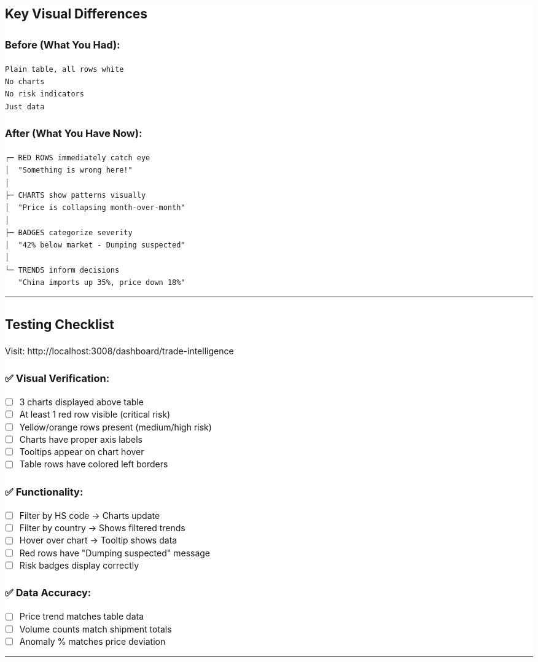 
## Key Visual Differences

### Before (What You Had):
```
Plain table, all rows white
No charts
No risk indicators
Just data
```

### After (What You Have Now):
```
┌─ RED ROWS immediately catch eye
│  "Something is wrong here!"
│
├─ CHARTS show patterns visually
│  "Price is collapsing month-over-month"
│
├─ BADGES categorize severity
│  "42% below market - Dumping suspected"
│
└─ TRENDS inform decisions
   "China imports up 35%, price down 18%"
```

---

## Testing Checklist

Visit: http://localhost:3008/dashboard/trade-intelligence

### ✅ Visual Verification:
- [ ] 3 charts displayed above table
- [ ] At least 1 red row visible (critical risk)
- [ ] Yellow/orange rows present (medium/high risk)
- [ ] Charts have proper axis labels
- [ ] Tooltips appear on chart hover
- [ ] Table rows have colored left borders

### ✅ Functionality:
- [ ] Filter by HS code → Charts update
- [ ] Filter by country → Shows filtered trends
- [ ] Hover over chart → Tooltip shows data
- [ ] Red rows have "Dumping suspected" message
- [ ] Risk badges display correctly

### ✅ Data Accuracy:
- [ ] Price trend matches table data
- [ ] Volume counts match shipment totals
- [ ] Anomaly % matches price deviation

---